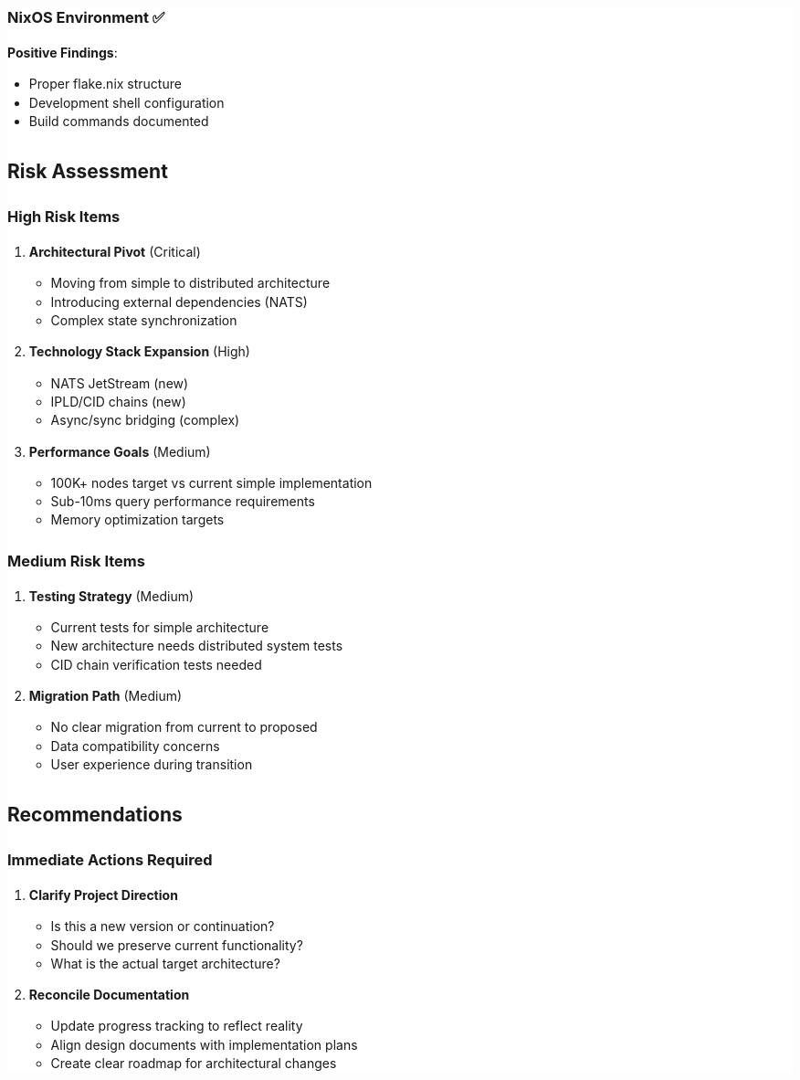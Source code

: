 ### NixOS Environment ✅

**Positive Findings**:
- Proper flake.nix structure
- Development shell configuration
- Build commands documented

## Risk Assessment

### High Risk Items

1. **Architectural Pivot** (Critical)
   - Moving from simple to distributed architecture
   - Introducing external dependencies (NATS)
   - Complex state synchronization

2. **Technology Stack Expansion** (High)
   - NATS JetStream (new)
   - IPLD/CID chains (new)
   - Async/sync bridging (complex)

3. **Performance Goals** (Medium)
   - 100K+ nodes target vs current simple implementation
   - Sub-10ms query performance requirements
   - Memory optimization targets

### Medium Risk Items

1. **Testing Strategy** (Medium)
   - Current tests for simple architecture
   - New architecture needs distributed system tests
   - CID chain verification tests needed

2. **Migration Path** (Medium)
   - No clear migration from current to proposed
   - Data compatibility concerns
   - User experience during transition

## Recommendations

### Immediate Actions Required

1. **Clarify Project Direction**
   - Is this a new version or continuation?
   - Should we preserve current functionality?
   - What is the actual target architecture?

2. **Reconcile Documentation**
   - Update progress tracking to reflect reality
   - Align design documents with implementation plans
   - Create clear roadmap for architectural changes
